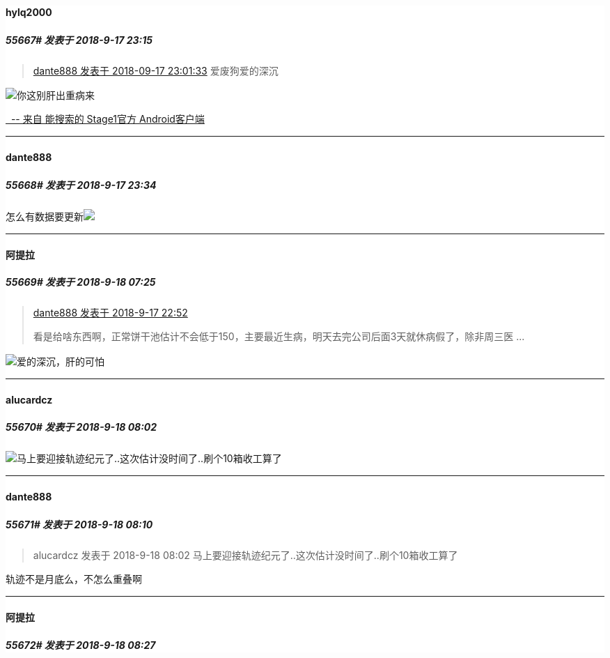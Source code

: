 ####  hylq2000  
##### 55667#       发表于 2018-9-17 23:15


<blockquote><a href="httphttps://bbs.saraba1st.com/2b/forum.php?mod=redirect&amp;goto=findpost&amp;pid=40995209&amp;ptid=1085254" target="_blank">dante888 发表于 2018-09-17 23:01:33</a>
爱废狗爱的深沉</blockquote><img src="https://static.saraba1st.com/image/smiley/face2017/004.gif" referrerpolicy="no-referrer">你这别肝出重病来

[  -- 来自 能搜索的 Stage1官方 Android客户端](https://www.coolapk.com/apk/140634)


*****

####  dante888  
##### 55668#       发表于 2018-9-17 23:34


怎么有数据要更新<img src="https://static.saraba1st.com/image/smiley/face2017/068.png" referrerpolicy="no-referrer">


*****

####  阿提拉  
##### 55669#       发表于 2018-9-18 07:25


<blockquote><a href="httphttps://bbs.saraba1st.com/2b/forum.php?mod=redirect&amp;goto=findpost&amp;pid=40995134&amp;ptid=1085254" target="_blank">dante888 发表于 2018-9-17 22:52</a>

看是给啥东西啊，正常饼干池估计不会低于150，主要最近生病，明天去完公司后面3天就休病假了，除非周三医 ...</blockquote>
<img src="https://static.saraba1st.com/image/smiley/face2017/037.png" referrerpolicy="no-referrer">爱的深沉，肝的可怕


*****

####  alucardcz  
##### 55670#       发表于 2018-9-18 08:02


<img src="https://static.saraba1st.com/image/smiley/face2017/047.png" referrerpolicy="no-referrer">马上要迎接轨迹纪元了..这次估计没时间了..刷个10箱收工算了


*****

####  dante888  
##### 55671#       发表于 2018-9-18 08:10


<blockquote>alucardcz 发表于 2018-9-18 08:02
马上要迎接轨迹纪元了..这次估计没时间了..刷个10箱收工算了</blockquote>
轨迹不是月底么，不怎么重叠啊


*****

####  阿提拉  
##### 55672#       发表于 2018-9-18 08:27
